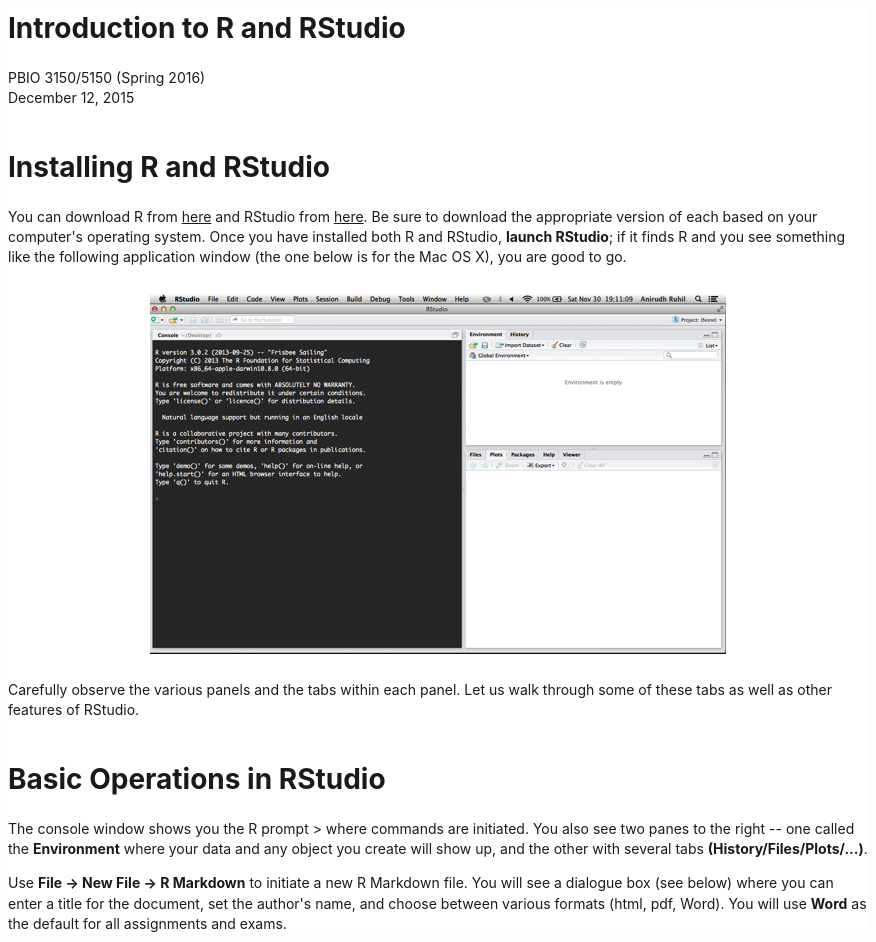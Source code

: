 # Introduction to R and RStudio
PBIO 3150/5150 (Spring 2016)  
December 12, 2015  


# Installing R and RStudio
You can download R from [here](http://cran.us.r-project.org/) and RStudio from [here](http://www.rstudio.com/ide/download/). Be sure to download the appropriate version of each based on your computer's operating system. Once you have installed both R and RStudio, __launch RStudio__; if it finds R and you see something like the following application window (the one below is for the Mac OS X), you are good to go.   

<img src="Lab_1_files/figure-html/unnamed-chunk-1-1.png" title="" alt="" style="display: block; margin: auto;" />

Carefully observe the various panels and the tabs within each panel. Let us walk through some of these tabs as well as other features of RStudio.

# Basic Operations in RStudio
The console window shows you the R prompt $>$ where commands are initiated. You also see two panes to the right -- one called the __Environment__ where your data and any object you create will show up, and the other with several tabs __(History/Files/Plots/...)__.  

Use __File -> New File -> R Markdown__ to initiate a new R Markdown file. You will see a dialogue box (see below) where you can enter a title for the document, set the author's name, and choose between various formats (html, pdf, Word). You will use __Word__ as the default for all assignments and exams. 
